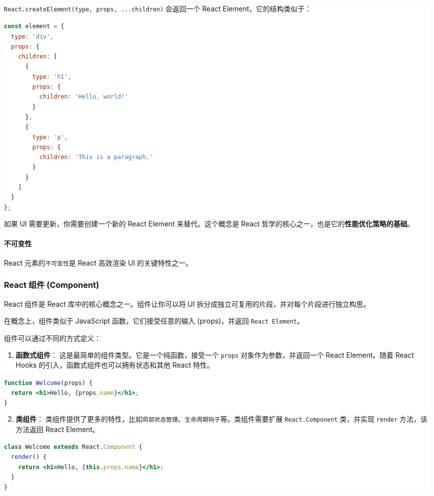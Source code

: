`React.createElement(type, props, ...children)` 会返回一个 React Element，它的结构类似于：

```jsx
const element = {
  type: 'div',
  props: {
    children: [
      {
        type: 'h1',
        props: {
          children: 'Hello, world!'
        }
      },
      {
        type: 'p',
        props: {
          children: 'This is a paragraph.'
        }
      }
    ]
  }
};
```

如果 UI 需要更新，你需要创建一个新的 React Element 来替代。这个概念是 React 哲学的核心之一，也是它的**性能优化策略的基础**。

#### 不可变性

React 元素的`不可变性`是 React 高效渲染 UI 的关键特性之一。

### React 组件 (Component)

React 组件是 React 库中的核心概念之一。组件让你可以将 UI 拆分成独立可复用的片段，并对每个片段进行独立构思。

在概念上，组件类似于 JavaScript 函数，它们接受任意的输入 (props)，并返回 `React Element`。

组件可以通过不同的方式定义：

1. **函数式组件**： 这是最简单的组件类型。它是一个纯函数，接受一个 `props` 对象作为参数，并返回一个 React Element。随着 React Hooks 的引入，函数式组件也可以拥有状态和其他 React 特性。

```jsx
function Welcome(props) {
  return <h1>Hello, {props.name}</h1>;
}
```

2. **类组件**： 类组件提供了更多的特性，比如`局部状态管理`、`生命周期钩子`等。类组件需要扩展 `React.Component` 类，并实现 `render` 方法，该方法返回 React Element。

```jsx
class Welcome extends React.Component {
  render() {
    return <h1>Hello, {this.props.name}</h1>;
  }
}
```
